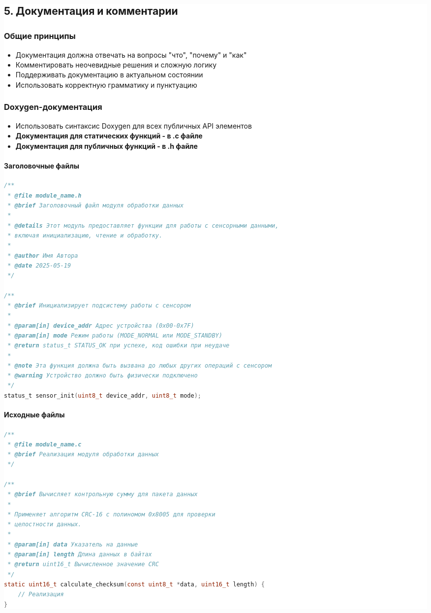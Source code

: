 
## 5. Документация и комментарии

### Общие принципы

- Документация должна отвечать на вопросы "что", "почему" и "как"
- Комментировать неочевидные решения и сложную логику
- Поддерживать документацию в актуальном состоянии
- Использовать корректную грамматику и пунктуацию

### Doxygen-документация

- Использовать синтаксис Doxygen для всех публичных API элементов
- **Документация для статических функций - в .c файле**
- **Документация для публичных функций - в .h файле**

#### Заголовочные файлы

```c
/**
 * @file module_name.h
 * @brief Заголовочный файл модуля обработки данных
 *
 * @details Этот модуль предоставляет функции для работы с сенсорными данными,
 * включая инициализацию, чтение и обработку.
 *
 * @author Имя Автора
 * @date 2025-05-19
 */

/**
 * @brief Инициализирует подсистему работы с сенсором
 *
 * @param[in] device_addr Адрес устройства (0x00-0x7F)
 * @param[in] mode Режим работы (MODE_NORMAL или MODE_STANDBY)
 * @return status_t STATUS_OK при успехе, код ошибки при неудаче
 *
 * @note Эта функция должна быть вызвана до любых других операций с сенсором
 * @warning Устройство должно быть физически подключено
 */
status_t sensor_init(uint8_t device_addr, uint8_t mode);
```

#### Исходные файлы

```c
/**
 * @file module_name.c
 * @brief Реализация модуля обработки данных
 */

/**
 * @brief Вычисляет контрольную сумму для пакета данных
 *
 * Применяет алгоритм CRC-16 с полиномом 0x8005 для проверки
 * целостности данных.
 *
 * @param[in] data Указатель на данные
 * @param[in] length Длина данных в байтах
 * @return uint16_t Вычисленное значение CRC
 */
static uint16_t calculate_checksum(const uint8_t *data, uint16_t length) {
    // Реализация
}
```
